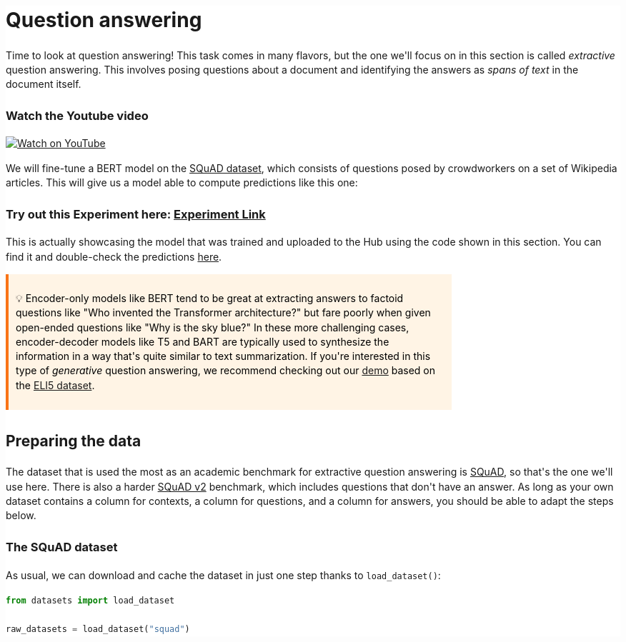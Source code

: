 

# Question answering

Time to look at question answering! This task comes in many flavors, but the one we'll focus on in this section is called *extractive* question answering. This involves posing questions about a document and identifying the answers as _spans of text_ in the document itself.

<h3>Watch the Youtube video</h3>
<a href="https://www.youtube.com/watch?v=00GKzGyWFEs" target="_blank">
    <img src="https://img.youtube.com/vi/00GKzGyWFEs/0.jpg" alt="Watch on YouTube" style="width:100%;max-width:600px;">
</a>

We will fine-tune a BERT model on the [SQuAD dataset](https://rajpurkar.github.io/SQuAD-explorer/), which consists of questions posed by crowdworkers on a set of Wikipedia articles. This will give us a model able to compute predictions like this one:

<h3>Try out this Experiment here: <a href="https://course-demos-bert-finetuned-squad.hf.space" target="_blank">Experiment Link</a> </h3>

This is actually showcasing the model that was trained and uploaded to the Hub using the code shown in this section. You can find it and double-check the predictions [here](https://huggingface.co/huggingface-course/bert-finetuned-squad?context=%F0%9F%A4%97+Transformers+is+backed+by+the+three+most+popular+deep+learning+libraries+%E2%80%94+Jax%2C+PyTorch+and+TensorFlow+%E2%80%94+with+a+seamless+integration+between+them.+It%27s+straightforward+to+train+your+models+with+one+before+loading+them+for+inference+with+the+other.&question=Which+deep+learning+libraries+back+%F0%9F%A4%97+Transformers%3F).

<div style="background-color: #FFF4E5; border-left: 4px solid #F97316; padding: 10px; color: black; max-width: 600px;">

💡 Encoder-only models like BERT tend to be great at extracting answers to factoid questions like "Who invented the Transformer architecture?" but fare poorly when given open-ended questions like "Why is the sky blue?" In these more challenging cases, encoder-decoder models like T5 and BART are typically used to synthesize the information in a way that's quite similar to text summarization. If you're interested in this type of *generative* question answering, we recommend checking out our [demo](https://yjernite.github.io/lfqa.html) based on the [ELI5 dataset](https://huggingface.co/datasets/eli5).

</div>

## Preparing the data

The dataset that is used the most as an academic benchmark for extractive question answering is [SQuAD](https://rajpurkar.github.io/SQuAD-explorer/), so that's the one we'll use here. There is also a harder [SQuAD v2](https://huggingface.co/datasets/squad_v2) benchmark, which includes questions that don't have an answer. As long as your own dataset contains a column for contexts, a column for questions, and a column for answers, you should be able to adapt the steps below.

### The SQuAD dataset

As usual, we can download and cache the dataset in just one step thanks to `load_dataset()`:

```py
from datasets import load_dataset

raw_datasets = load_dataset("squad")
```
